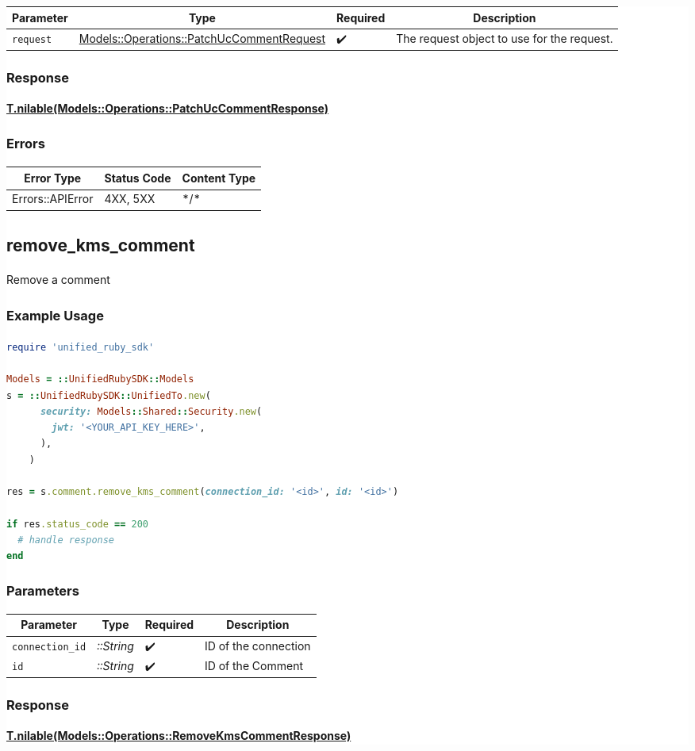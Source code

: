 | Parameter                                                                                     | Type                                                                                          | Required                                                                                      | Description                                                                                   |
| --------------------------------------------------------------------------------------------- | --------------------------------------------------------------------------------------------- | --------------------------------------------------------------------------------------------- | --------------------------------------------------------------------------------------------- |
| `request`                                                                                     | [Models::Operations::PatchUcCommentRequest](../../models/operations/patchuccommentrequest.md) | :heavy_check_mark:                                                                            | The request object to use for the request.                                                    |

### Response

**[T.nilable(Models::Operations::PatchUcCommentResponse)](../../models/operations/patchuccommentresponse.md)**

### Errors

| Error Type       | Status Code      | Content Type     |
| ---------------- | ---------------- | ---------------- |
| Errors::APIError | 4XX, 5XX         | \*/\*            |

## remove_kms_comment

Remove a comment

### Example Usage


```ruby
require 'unified_ruby_sdk'

Models = ::UnifiedRubySDK::Models
s = ::UnifiedRubySDK::UnifiedTo.new(
      security: Models::Shared::Security.new(
        jwt: '<YOUR_API_KEY_HERE>',
      ),
    )

res = s.comment.remove_kms_comment(connection_id: '<id>', id: '<id>')

if res.status_code == 200
  # handle response
end

```

### Parameters

| Parameter            | Type                 | Required             | Description          |
| -------------------- | -------------------- | -------------------- | -------------------- |
| `connection_id`      | *::String*           | :heavy_check_mark:   | ID of the connection |
| `id`                 | *::String*           | :heavy_check_mark:   | ID of the Comment    |

### Response

**[T.nilable(Models::Operations::RemoveKmsCommentResponse)](../../models/operations/removekmscommentresponse.md)**
